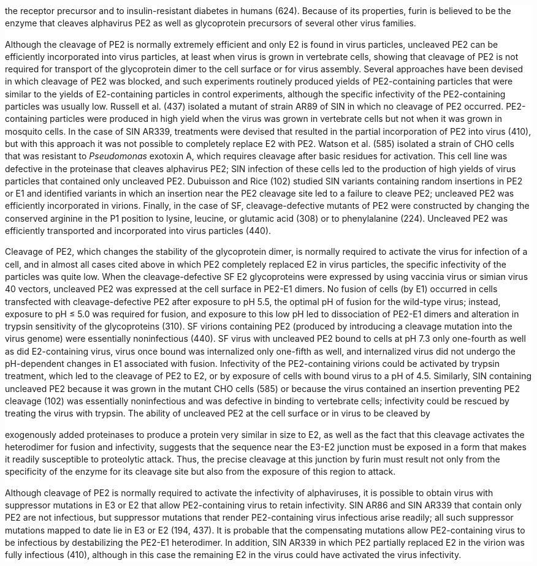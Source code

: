 the receptor precursor and to insulin-resistant diabetes in humans (624). Because of its properties, furin is believed to be the enzyme that cleaves alphavirus PE2 as well as glycoprotein precursors of several other virus families.

Although the cleavage of PE2 is normally extremely efficient and only E2 is found in virus particles, uncleaved PE2 can be efficiently incorporated into virus particles, at least when virus is grown in vertebrate cells, showing that cleavage of PE2 is not required for transport of the glycoprotein dimer to the cell surface or for virus assembly. Several approaches have been devised in which cleavage of PE2 was blocked, and such experiments routinely produced yields of PE2-containing particles that were similar to the yields of E2-containing particles in control experiments, although the specific infectivity of the PE2-containing particles was usually low. Russell et al. (437) isolated a mutant of strain AR89 of SIN in which no cleavage of PE2 occurred. PE2-containing particles were produced in high yield when the virus was grown in vertebrate cells but not when it was grown in mosquito cells. In the case of SIN AR339, treatments were devised that resulted in the partial incorporation of PE2 into virus (410), but with this approach it was not possible to completely replace E2 with PE2. Watson et al. (585) isolated a strain of CHO cells that was resistant to *Pseudomonas* exotoxin A, which requires cleavage after basic residues for activation. This cell line was defective in the proteinase that cleaves alphavirus PE2; SIN infection of these cells led to the production of high yields of virus particles that contained only uncleaved PE2. Dubuisson and Rice (102) studied SIN variants containing random insertions in PE2 or E1 and identified variants in which an insertion near the PE2 cleavage site led to a failure to cleave PE2; uncleaved PE2 was efficiently incorporated in virions. Finally, in the case of SF, cleavage-defective mutants of PE2 were constructed by changing the conserved arginine in the P1 position to lysine, leucine, or glutamic acid (308) or to phenylalanine (224). Uncleaved PE2 was efficiently transported and incorporated into virus particles (440).

Cleavage of PE2, which changes the stability of the glycoprotein dimer, is normally required to activate the virus for infection of a cell, and in almost all cases cited above in which PE2 completely replaced E2 in virus particles, the specific infectivity of the particles was quite low. When the cleavage-defective SF E2 glycoproteins were expressed by using vaccinia virus or simian virus 40 vectors, uncleaved PE2 was expressed at the cell surface in PE2-E1 dimers. No fusion of cells (by E1) occurred in cells transfected with cleavage-defective PE2 after exposure to pH 5.5, the optimal pH of fusion for the wild-type virus; instead, exposure to pH ≤ 5.0 was required for fusion, and exposure to this low pH led to dissociation of PE2-E1 dimers and alteration in trypsin sensitivity of the glycoproteins (310). SF virions containing PE2 (produced by introducing a cleavage mutation into the virus genome) were essentially noninfectious (440). SF virus with uncleaved PE2 bound to cells at pH 7.3 only one-fourth as well as did E2-containing virus, virus once bound was internalized only one-fifth as well, and internalized virus did not undergo the pH-dependent changes in E1 associated with fusion. Infectivity of the PE2-containing virions could be activated by trypsin treatment, which led to the cleavage of PE2 to E2, or by exposure of cells with bound virus to a pH of 4.5. Similarly, SIN containing uncleaved PE2 because it was grown in the mutant CHO cells (585) or because the virus contained an insertion preventing PE2 cleavage (102) was essentially noninfectious and was defective in binding to vertebrate cells; infectivity could be rescued by treating the virus with trypsin. The ability of uncleaved PE2 at the cell surface or in virus to be cleaved by

exogenously added proteinases to produce a protein very similar in size to E2, as well as the fact that this cleavage activates the heterodimer for fusion and infectivity, suggests that the sequence near the E3-E2 junction must be exposed in a form that makes it readily susceptible to proteolytic attack. Thus, the precise cleavage at this junction by furin must result not only from the specificity of the enzyme for its cleavage site but also from the exposure of this region to attack.

Although cleavage of PE2 is normally required to activate the infectivity of alphaviruses, it is possible to obtain virus with suppressor mutations in E3 or E2 that allow PE2-containing virus to retain infectivity. SIN AR86 and SIN AR339 that contain only PE2 are not infectious, but suppressor mutations that render PE2-containing virus infectious arise readily; all such suppressor mutations mapped to date lie in E3 or E2 (194, 437). It is probable that the compensating mutations allow PE2-containing virus to be infectious by destabilizing the PE2-E1 heterodimer. In addition, SIN AR339 in which PE2 partially replaced E2 in the virion was fully infectious (410), although in this case the remaining E2 in the virus could have activated the virus infectivity.
